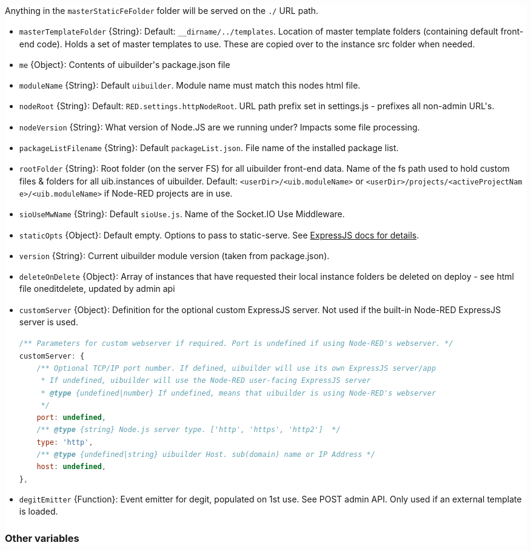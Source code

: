   Anything in the `masterStaticFeFolder` folder will be served on the `./` URL path.

* `masterTemplateFolder` {String}: Default: `__dirname/../templates`. 
  Location of master template folders (containing default front-end code).
  Holds a set of master templates to use. These are copied over to the instance src folder when needed.

* `me` {Object}: Contents of uibuilder's package.json file
  
* `moduleName` {String}: Default `uibuilder`. Module name must match this nodes html file.
  
* `nodeRoot` {String}: Default: `RED.settings.httpNodeRoot`. URL path prefix set in settings.js - prefixes all non-admin URL's.
  
* `nodeVersion` {String}: What version of Node.JS are we running under? Impacts some file processing.
  
* `packageListFilename` {String}: Default `packageList.json`. File name of the installed package list.
  
* `rootFolder` {String}: Root folder (on the server FS) for all uibuilder front-end data. 
  Name of the fs path used to hold custom files & folders for all uib.instances of uibuilder.
  Default: `<userDir>/<uib.moduleName>` or `<userDir>/projects/<activeProjectName>/<uib.moduleName>` if Node-RED projects are in use.

* `sioUseMwName` {String}: Default `sioUse.js`. Name of the Socket.IO Use Middleware.

* `staticOpts` {Object}: Default empty. Options to pass to static-serve. See [ExpressJS docs for details](https://expressjs.com/en/resources/middleware/serve-static.html).
  
* `version` {String}: Current uibuilder module version (taken from package.json).

* `deleteOnDelete` {Object}: Array of instances that have requested their local instance folders be deleted on deploy - see html file oneditdelete, updated by admin api

* `customServer` {Object}: Definition for the optional custom ExpressJS server. Not used if the built-in Node-RED ExpressJS server is used.

    ```js
    /** Parameters for custom webserver if required. Port is undefined if using Node-RED's webserver. */
    customServer: {
        /** Optional TCP/IP port number. If defined, uibuilder will use its own ExpressJS server/app
         * If undefined, uibuilder will use the Node-RED user-facing ExpressJS server
         * @type {undefined|number} If undefined, means that uibuilder is using Node-RED's webserver
         */
        port: undefined,
        /** @type {string} Node.js server type. ['http', 'https', 'http2']  */
        type: 'http',
        /** @type {undefined|string} uibuilder Host. sub(domain) name or IP Address */
        host: undefined,
    },
    ```

* `degitEmitter` {Function}: Event emitter for degit, populated on 1st use. See POST admin API. Only used if an external template is loaded.

### Other variables
